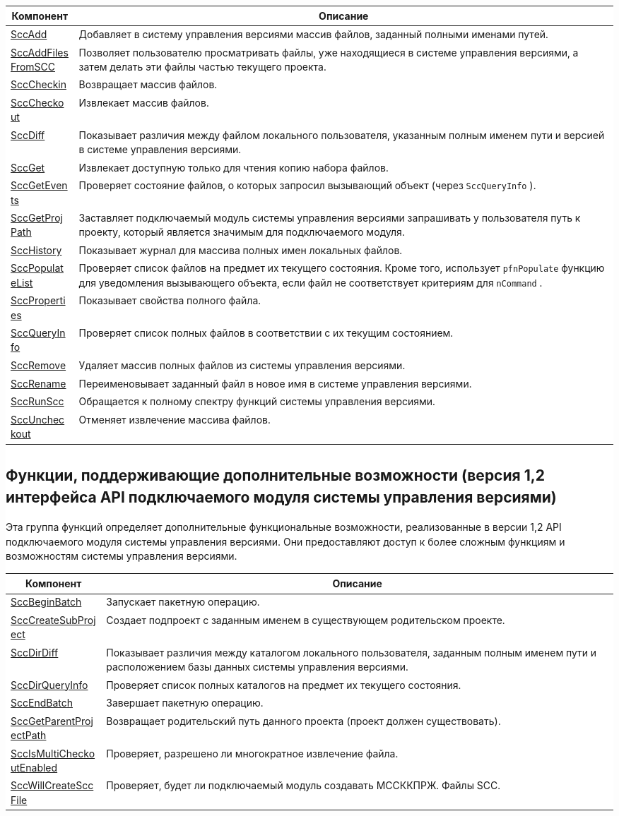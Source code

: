 |Компонент|Описание|  
|--------------|-----------------|  
|[SccAdd](../extensibility/sccadd-function.md)|Добавляет в систему управления версиями массив файлов, заданный полными именами путей.|  
|[SccAddFilesFromSCC](../extensibility/sccaddfromscc-function.md)|Позволяет пользователю просматривать файлы, уже находящиеся в системе управления версиями, а затем делать эти файлы частью текущего проекта.|  
|[SccCheckin](../extensibility/scccheckin-function.md)|Возвращает массив файлов.|  
|[SccCheckout](../extensibility/scccheckout-function.md)|Извлекает массив файлов.|  
|[SccDiff](../extensibility/sccdiff-function.md)|Показывает различия между файлом локального пользователя, указанным полным именем пути и версией в системе управления версиями.|  
|[SccGet](../extensibility/sccget-function.md)|Извлекает доступную только для чтения копию набора файлов.|  
|[SccGetEvents](../extensibility/sccgetevents-function.md)|Проверяет состояние файлов, о которых запросил вызывающий объект (через `SccQueryInfo` ).|  
|[SccGetProjPath](../extensibility/sccgetprojpath-function.md)|Заставляет подключаемый модуль системы управления версиями запрашивать у пользователя путь к проекту, который является значимым для подключаемого модуля.|  
|[SccHistory](../extensibility/scchistory-function.md)|Показывает журнал для массива полных имен локальных файлов.|  
|[SccPopulateList](../extensibility/sccpopulatelist-function.md)|Проверяет список файлов на предмет их текущего состояния. Кроме того, использует `pfnPopulate` функцию для уведомления вызывающего объекта, если файл не соответствует критериям для `nCommand` .|  
|[SccProperties](../extensibility/sccproperties-function.md)|Показывает свойства полного файла.|  
|[SccQueryInfo](../extensibility/sccqueryinfo-function.md)|Проверяет список полных файлов в соответствии с их текущим состоянием.|  
|[SccRemove](../extensibility/sccremove-function.md)|Удаляет массив полных файлов из системы управления версиями.|  
|[SccRename](../extensibility/sccrename-function.md)|Переименовывает заданный файл в новое имя в системе управления версиями.|  
|[SccRunScc](../extensibility/sccrunscc-function.md)|Обращается к полному спектру функций системы управления версиями.|  
|[SccUncheckout](../extensibility/sccuncheckout-function.md)|Отменяет извлечение массива файлов.|  
  
## <a name="functions-that-support-additional-capability-version-12-of-the-source-control-plug-in-api"></a>Функции, поддерживающие дополнительные возможности (версия 1,2 интерфейса API подключаемого модуля системы управления версиями)  
 Эта группа функций определяет дополнительные функциональные возможности, реализованные в версии 1,2 API подключаемого модуля системы управления версиями. Они предоставляют доступ к более сложным функциям и возможностям системы управления версиями.  
  
|Компонент|Описание|  
|--------------|-----------------|  
|[SccBeginBatch](../extensibility/sccbeginbatch-function.md)|Запускает пакетную операцию.|  
|[SccCreateSubProject](../extensibility/scccreatesubproject-function.md)|Создает подпроект с заданным именем в существующем родительском проекте.|  
|[SccDirDiff](../extensibility/sccdirdiff-function.md)|Показывает различия между каталогом локального пользователя, заданным полным именем пути и расположением базы данных системы управления версиями.|  
|[SccDirQueryInfo](../extensibility/sccdirqueryinfo-function.md)|Проверяет список полных каталогов на предмет их текущего состояния.|  
|[SccEndBatch](../extensibility/sccendbatch-function.md)|Завершает пакетную операцию.|  
|[SccGetParentProjectPath](../extensibility/sccgetparentprojectpath-function.md)|Возвращает родительский путь данного проекта (проект должен существовать).|  
|[SccIsMultiCheckoutEnabled](../extensibility/sccismulticheckoutenabled-function.md)|Проверяет, разрешено ли многократное извлечение файла.|  
|[SccWillCreateSccFile](../extensibility/sccwillcreatesccfile-function.md)|Проверяет, будет ли подключаемый модуль создавать МССККПРЖ. Файлы SCC.|  
  